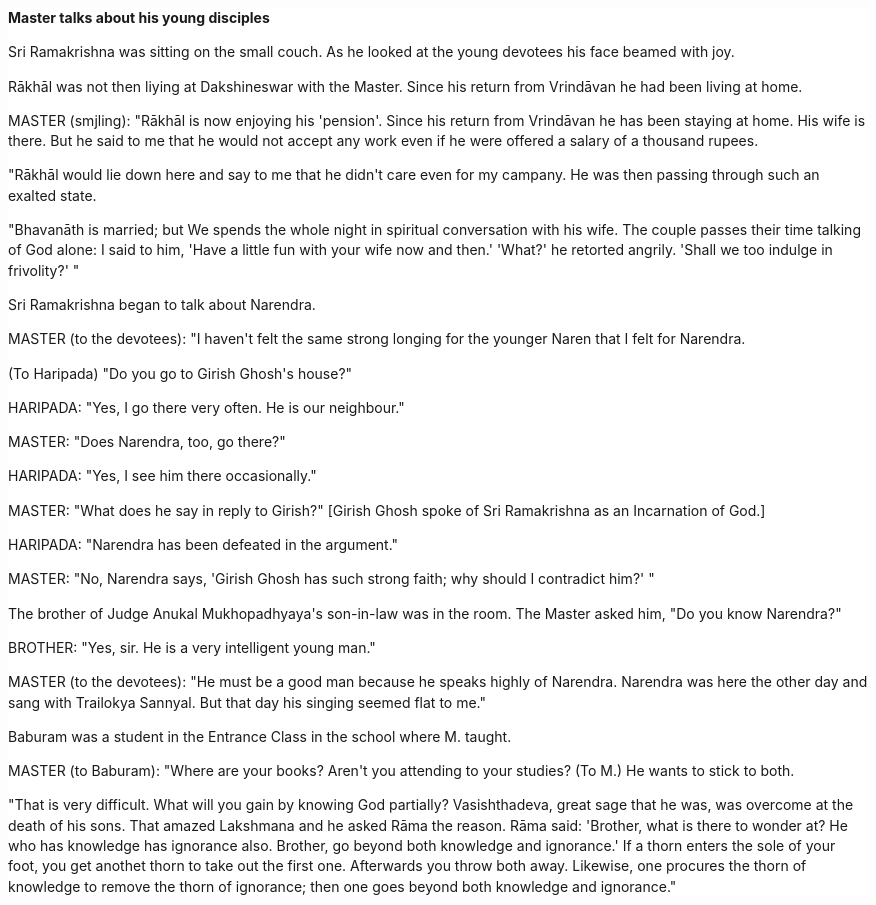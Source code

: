 **Master talks about his young disciples**

Sri Ramakrishna was sitting on the small couch. As he looked at the
young devotees his face beamed with joy.

Rākhāl was not then liying at Dakshineswar with the Master. Since his
return from Vrindāvan he had been living at home.

MASTER (smjling): \"Rākhāl is now enjoying his \'pension\'. Since his
return from Vrindāvan he has been staying at home. His wife is there.
But he said to me that he would not accept any work even if he were
offered a salary of a thousand rupees.

\"Rākhāl would lie down here and say to me that he didn\'t care even for
my campany. He was then passing through such an exalted state.

\"Bhavanāth is married; but We spends the whole night in spiritual
conversation with his wife. The couple passes their time talking of God
alone: I said to him, \'Have a little fun with your wife now and then.\'
\'What?\' he retorted angrily. \'Shall we too indulge in frivolity?\' \"

Sri Ramakrishna began to talk about Narendra.

MASTER (to the devotees): \"I haven\'t felt the same strong longing for
the younger Naren that I felt for Narendra.

(To Haripada) \"Do you go to Girish Ghosh\'s house?\"

HARIPADA: \"Yes, I go there very often. He is our neighbour.\"

MASTER: \"Does Narendra, too, go there?\"

HARIPADA: \"Yes, I see him there occasionally.\"

MASTER: \"What does he say in reply to Girish?\" \[Girish Ghosh spoke of
Sri Ramakrishna as an Incarnation of God.\]

HARIPADA: \"Narendra has been defeated in the argument.\"

MASTER: \"No, Narendra says, \'Girish Ghosh has such strong faith; why
should I contradict him?\' \"

The brother of Judge Anukal Mukhopadhyaya\'s son-in-law was in the room.
The Master asked him, \"Do you know Narendra?\"

BROTHER: \"Yes, sir. He is a very intelligent young man.\"

MASTER (to the devotees): \"He must be a good man because he speaks
highly of Narendra. Narendra was here the other day and sang with
Trailokya Sannyal. But that day his singing seemed flat to me.\"

Baburam was a student in the Entrance Class in the school where M.
taught.

MASTER (to Baburam): \"Where are your books? Aren\'t you attending to
your studies? (To M.) He wants to stick to both.

\"That is very difficult. What will you gain by knowing God partially?
Vasishthadeva, great sage that he was, was overcome at the death of his
sons. That amazed Lakshmana and he asked Rāma the reason. Rāma said:
\'Brother, what is there to wonder at? He who has knowledge has
ignorance also. Brother, go beyond both knowledge and ignorance.\' If a
thorn enters the sole of your foot, you get anothet thorn to take out
the first one. Afterwards you throw both away. Likewise, one procures
the thorn of knowledge to remove the thorn of ignorance; then one goes
beyond both knowledge and ignorance.\"
